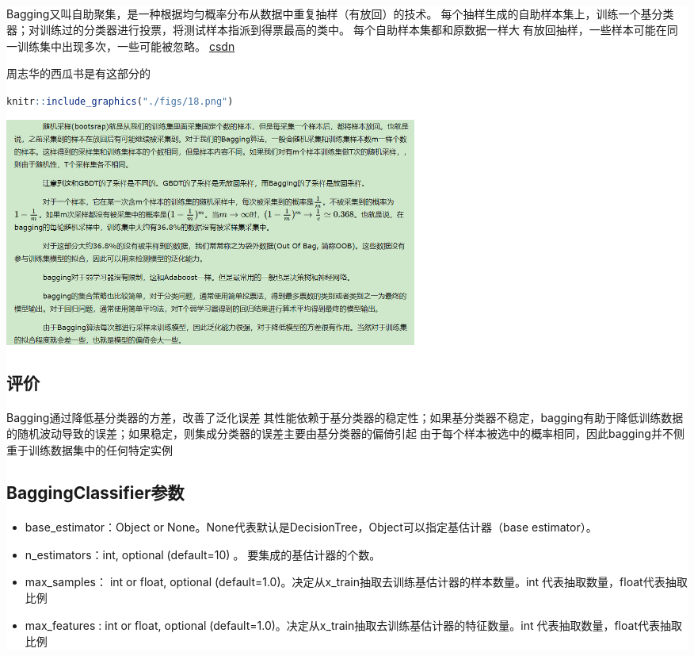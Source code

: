 Bagging又叫自助聚集，是一种根据均匀概率分布从数据中重复抽样（有放回）的技术。
每个抽样生成的自助样本集上，训练一个基分类器；对训练过的分类器进行投票，将测试样本指派到得票最高的类中。
每个自助样本集都和原数据一样大
有放回抽样，一些样本可能在同一训练集中出现多次，一些可能被忽略。
[csdn](https://blog.csdn.net/github_35965351/article/details/61193516)

周志华的西瓜书是有这部分的


```r
knitr::include_graphics("./figs/18.png")
```

<img src="./figs/18.png" width="515" />



## 评价
Bagging通过降低基分类器的方差，改善了泛化误差
其性能依赖于基分类器的稳定性；如果基分类器不稳定，bagging有助于降低训练数据的随机波动导致的误差；如果稳定，则集成分类器的误差主要由基分类器的偏倚引起
由于每个样本被选中的概率相同，因此bagging并不侧重于训练数据集中的任何特定实例

## BaggingClassifier参数
  
- base_estimator：Object or None。None代表默认是DecisionTree，Object可以指定基估计器（base estimator）。

- n_estimators：int, optional (default=10) 。   要集成的基估计器的个数。

- max_samples： int or float, optional (default=1.0)。决定从x_train抽取去训练基估计器的样本数量。int 代表抽取数量，float代表抽取比例

- max_features : int or float, optional (default=1.0)。决定从x_train抽取去训练基估计器的特征数量。int 代表抽取数量，float代表抽取比例
